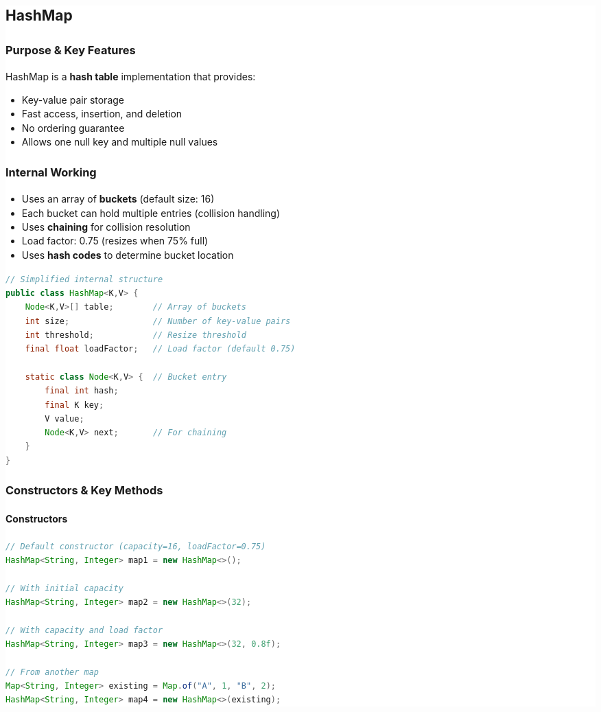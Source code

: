 
## HashMap

### Purpose & Key Features
HashMap is a **hash table** implementation that provides:
- Key-value pair storage
- Fast access, insertion, and deletion
- No ordering guarantee
- Allows one null key and multiple null values

### Internal Working
- Uses an array of **buckets** (default size: 16)
- Each bucket can hold multiple entries (collision handling)
- Uses **chaining** for collision resolution
- Load factor: 0.75 (resizes when 75% full)
- Uses **hash codes** to determine bucket location

```java
// Simplified internal structure
public class HashMap<K,V> {
    Node<K,V>[] table;        // Array of buckets
    int size;                 // Number of key-value pairs
    int threshold;            // Resize threshold
    final float loadFactor;   // Load factor (default 0.75)
    
    static class Node<K,V> {  // Bucket entry
        final int hash;
        final K key;
        V value;
        Node<K,V> next;       // For chaining
    }
}
```

### Constructors & Key Methods

#### Constructors
```java
// Default constructor (capacity=16, loadFactor=0.75)
HashMap<String, Integer> map1 = new HashMap<>();

// With initial capacity
HashMap<String, Integer> map2 = new HashMap<>(32);

// With capacity and load factor
HashMap<String, Integer> map3 = new HashMap<>(32, 0.8f);

// From another map
Map<String, Integer> existing = Map.of("A", 1, "B", 2);
HashMap<String, Integer> map4 = new HashMap<>(existing);
```
